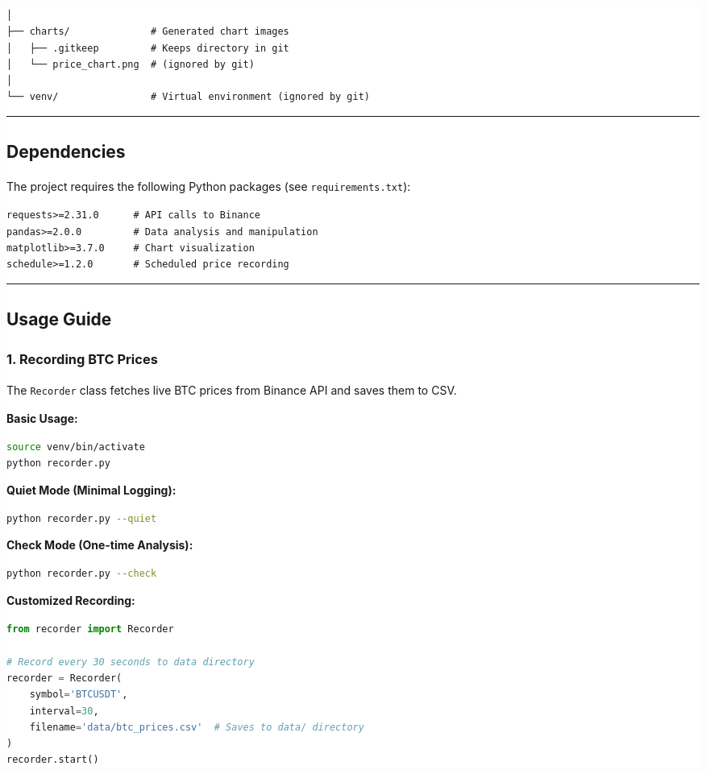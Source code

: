 ```
│
├── charts/              # Generated chart images
│   ├── .gitkeep         # Keeps directory in git
│   └── price_chart.png  # (ignored by git)
│
└── venv/                # Virtual environment (ignored by git)
```

---

## Dependencies

The project requires the following Python packages (see `requirements.txt`):

```
requests>=2.31.0      # API calls to Binance
pandas>=2.0.0         # Data analysis and manipulation
matplotlib>=3.7.0     # Chart visualization
schedule>=1.2.0       # Scheduled price recording
```

---

## Usage Guide

### 1. Recording BTC Prices

The `Recorder` class fetches live BTC prices from Binance API and saves them to CSV.

**Basic Usage:**
```bash
source venv/bin/activate
python recorder.py
```

**Quiet Mode (Minimal Logging):**
```bash
python recorder.py --quiet
```

**Check Mode (One-time Analysis):**
```bash
python recorder.py --check
```

**Customized Recording:**
```python
from recorder import Recorder

# Record every 30 seconds to data directory
recorder = Recorder(
    symbol='BTCUSDT',
    interval=30,
    filename='data/btc_prices.csv'  # Saves to data/ directory
)
recorder.start()
```
